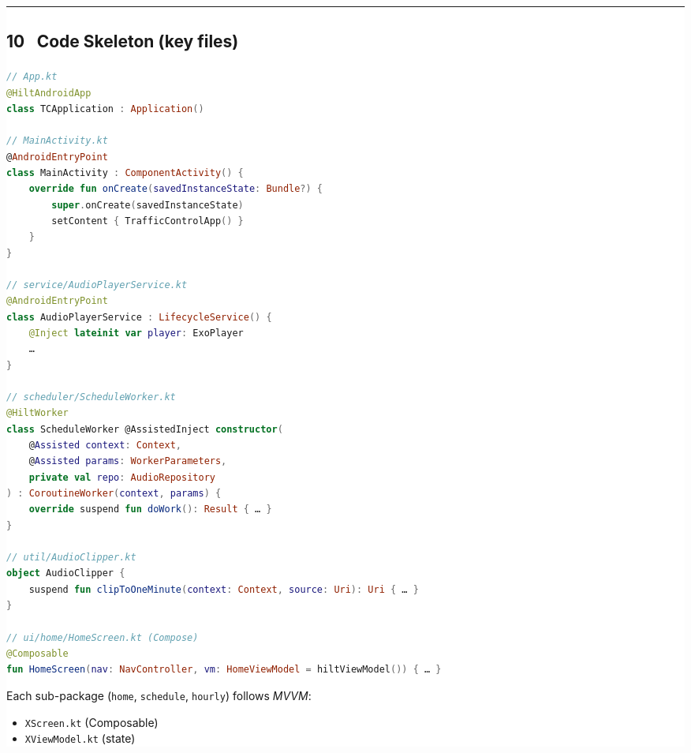 ```
```

---

## 10  Code Skeleton (key files)

```kotlin
// App.kt
@HiltAndroidApp
class TCApplication : Application()

// MainActivity.kt
@AndroidEntryPoint
class MainActivity : ComponentActivity() {
    override fun onCreate(savedInstanceState: Bundle?) {
        super.onCreate(savedInstanceState)
        setContent { TrafficControlApp() }
    }
}

// service/AudioPlayerService.kt
@AndroidEntryPoint
class AudioPlayerService : LifecycleService() {
    @Inject lateinit var player: ExoPlayer
    …
}

// scheduler/ScheduleWorker.kt
@HiltWorker
class ScheduleWorker @AssistedInject constructor(
    @Assisted context: Context,
    @Assisted params: WorkerParameters,
    private val repo: AudioRepository
) : CoroutineWorker(context, params) {
    override suspend fun doWork(): Result { … }
}

// util/AudioClipper.kt
object AudioClipper {
    suspend fun clipToOneMinute(context: Context, source: Uri): Uri { … }
}

// ui/home/HomeScreen.kt (Compose)
@Composable
fun HomeScreen(nav: NavController, vm: HomeViewModel = hiltViewModel()) { … }
```

Each sub-package (`home`, `schedule`, `hourly`) follows *MVVM*:

* `XScreen.kt` (Composable)
* `XViewModel.kt` (state)
